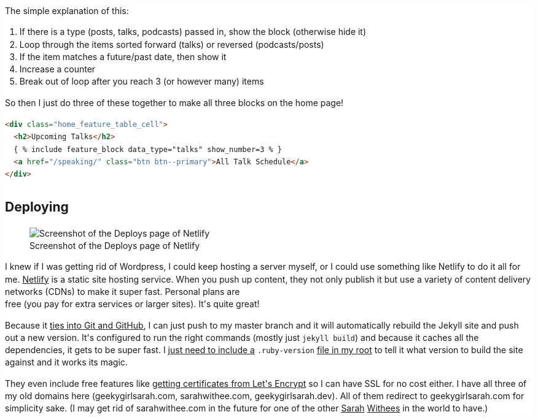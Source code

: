 The simple explanation of this:

1. If there is a type (posts, talks, podcasts) passed in, show the block (otherwise hide it)
2. Loop through the items sorted forward (talks) or reversed (podcasts/posts)
3. If the item matches a future/past date, then show it
4. Increase a counter
5. Break out of loop after you reach 3 (or however many) items

So then I just do three of these together to make all three blocks on the home page!
```markdown
<div class="home_feature_table_cell">
  <h2>Upcoming Talks</h2>
  { % include feature_block data_type="talks" show_number=3 % }
  <a href="/speaking/" class="btn btn--primary">All Talk Schedule</a>
</div>
```

## Deploying

<figure>
    <img src="/assets/images/2019/09/screenshot-netlify-builds.jpg" alt="Screenshot of the Deploys page of Netlify" width="50%" height="50%" />
    <figcaption>Screenshot of the Deploys page of Netlify</figcaption>
</figure>

I knew if I was getting rid of Wordpress, I could keep hosting a server myself, or I could use something like Netlify to 
do it all for me. [Netlify](https://www.netlify.com/) is a static site hosting service. When you push up content, they 
not only publish it but use a variety of content delivery networks (CDNs) to make it super fast. Personal plans are  
free (you pay for extra services or larger sites). It's quite great!

Because it [ties into Git and GitHub](https://www.netlify.com/docs/continuous-deployment/), I can just push to my 
master branch and it will automatically rebuild the Jekyll site and push out a new version. It's configured to run the 
right commands (mostly just `jekyll build`) and because it caches all the dependencies, it gets to be super fast. I 
[just need to include a](https://github.com/geekygirlsarah/geekygirlsarah.com/blob/master/.ruby-version) `.ruby-version` 
[file in my root](https://github.com/geekygirlsarah/geekygirlsarah.com/blob/master/.ruby-version) to tell it what 
version to build the site against and it works its magic.

They even include free features like [getting certificates from Let's Encrypt](https://www.netlify.com/blog/2016/01/15/free-ssl-on-custom-domains/)
so I can have SSL for no cost either. I have all three of my old domains here (geekygirlsarah.com, sarahwithee.com, 
geekygirlsarah.dev). All of them redirect to geekygirlsarah.com for simplicity sake. (I may get rid of sarahwithee.com 
in the future for one of the other [Sarah](https://www.linkedin.com/search/results/people/?firstName=sarah&lastName=withee&origin=SEO_SN) 
[Withees](https://www.facebook.com/public/Sarah-Withee) in the world to have.)
